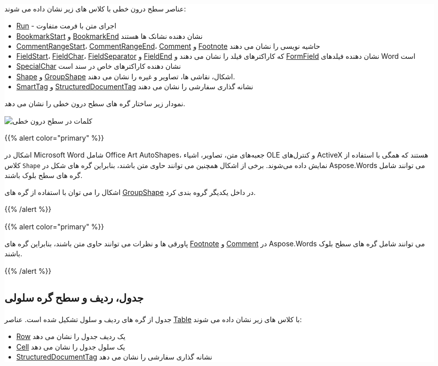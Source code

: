 عناصر سطح درون خطی با کلاس های زیر نشان داده می شوند:

- [Run](https://reference.aspose.com/words/python-net/aspose.words/run/) - اجرای متن با فرمت متفاوت
- [BookmarkStart](https://reference.aspose.com/words/python-net/aspose.words/bookmarkstart/) و [BookmarkEnd](https://reference.aspose.com/words/python-net/aspose.words/bookmarkend/) نشان دهنده نشانک ها هستند
- [CommentRangeStart](https://reference.aspose.com/words/python-net/aspose.words/commentrangestart/)، [CommentRangeEnd](https://reference.aspose.com/words/python-net/aspose.words/commentrangeend/)، [Comment](https://reference.aspose.com/words/python-net/aspose.words/comment/) و [Footnote](https://reference.aspose.com/words/python-net/aspose.words.notes/footnote/) حاشیه نویسی را نشان می دهند
- [FieldStart](https://reference.aspose.com/words/python-net/aspose.words.fields/fieldstart/)، [FieldChar](https://reference.aspose.com/words/python-net/aspose.words.fields/fieldchar/)، [FieldSeparator](https://reference.aspose.com/words/python-net/aspose.words.fields/fieldseparator/) و [FieldEnd](https://reference.aspose.com/words/python-net/aspose.words.fields/fieldend/) که کاراکترهای فیلد را نشان می دهند و [FormField](https://reference.aspose.com/words/python-net/aspose.words.fields/formfield/) نشان دهنده فیلدهای Word است
- [SpecialChar](https://reference.aspose.com/words/python-net/aspose.words/specialchar/) نشان دهنده کاراکترهای خاص در سند است
- [Shape](https://reference.aspose.com/words/python-net/aspose.words.drawing/shape/) و [GroupShape](https://reference.aspose.com/words/python-net/aspose.words.drawing/groupshape/) اشکال، نقاشی ها، تصاویر و غیره را نشان می دهند.
- [SmartTag](https://reference.aspose.com/words/python-net/aspose.words.markup/smarttag/) و [StructuredDocumentTag](https://reference.aspose.com/words/python-net/aspose.words.markup/structureddocumenttag/) نشانه گذاری سفارشی را نشان می دهند

نمودار زیر ساختار گره های سطح درون خطی را نشان می دهد.

<img src="/words/python-net/logical-levels-of-nodes-in-a-document/inline-level.png" alt="کلمات در سطح درون خطی" style="width:785px"/>

{{% alert color="primary" %}}

اشکال در Microsoft Word شامل Office Art AutoShapes، جعبه‌های متن، تصاویر، اشیاء OLE و کنترل‌های ActiveX هستند که همگی با استفاده از کلاس `Shape` نمایش داده می‌شوند. برخی از اشکال همچنین می توانند حاوی متن باشند، بنابراین گره های شکل در Aspose.Words می توانند شامل گره های سطح بلوک باشند.

اشکال را می توان با استفاده از گره های [GroupShape](https://reference.aspose.com/words/python-net/aspose.words.drawing/groupshape/) در داخل یکدیگر گروه بندی کرد.

{{% /alert %}}

{{% alert color="primary" %}}

پاورقی ها و نظرات می توانند حاوی متن باشند، بنابراین گره های [Footnote](https://reference.aspose.com/words/python-net/aspose.words.notes/footnote/) و [Comment](https://reference.aspose.com/words/python-net/aspose.words/comment/) در Aspose.Words می توانند شامل گره های سطح بلوک باشند.

{{% /alert %}}

## جدول، ردیف و سطح گره سلولی

جدول از گره های ردیف و سلول تشکیل شده است. عناصر [Table](https://reference.aspose.com/words/python-net/aspose.words.tables/table/) با کلاس های زیر نشان داده می شوند:

- [Row](https://reference.aspose.com/words/python-net/aspose.words.tables/row/) یک ردیف جدول را نشان می دهد
- [Cell](https://reference.aspose.com/words/python-net/aspose.words.tables/cell/) یک سلول جدول را نشان می دهد
- [StructuredDocumentTag](https://reference.aspose.com/words/python-net/aspose.words.markup/structureddocumenttag/) نشانه گذاری سفارشی را نشان می دهد
